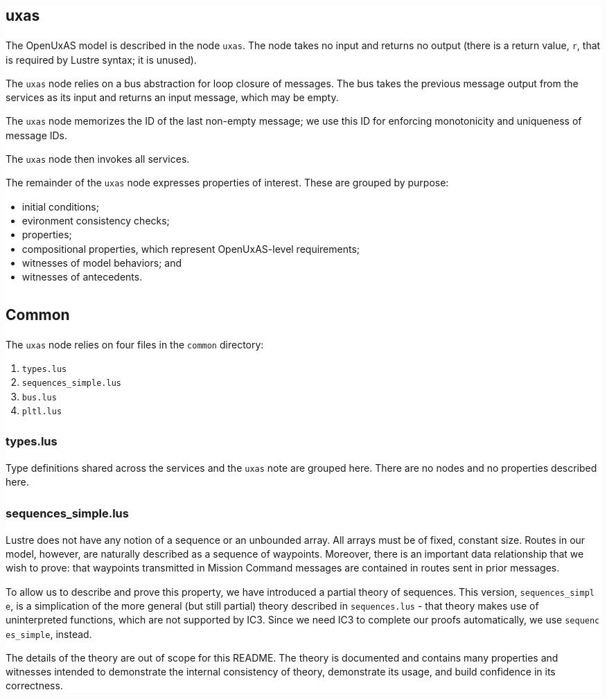## uxas ##

The OpenUxAS model is described in the node `uxas`.
The node takes no input and returns no output (there is a return value, `r`, that is required by Lustre syntax; it is unused).

The `uxas` node relies on a bus abstraction for loop closure of messages.
The bus takes the previous message output from the services as its input and returns an input message, which may be empty.

The `uxas` node memorizes the ID of the last non-empty message; we use this ID for enforcing monotonicity and uniqueness of message IDs.

The `uxas` node then invokes all services.

The remainder of the `uxas` node expresses properties of interest.
These are grouped by purpose:

  * initial conditions;
  * evironment consistency checks;
  * properties;
  * compositional properties, which represent OpenUxAS-level requirements;
  * witnesses of model behaviors; and
  * witnesses of antecedents.

## Common ##

The `uxas` node relies on four files in the `common` directory:

  1. `types.lus`
  2. `sequences_simple.lus`
  3. `bus.lus`
  4. `pltl.lus`

### types.lus ###

Type definitions shared across the services and the `uxas` note are grouped here.
There are no nodes and no properties described here.

### sequences_simple.lus ###

Lustre does not have any notion of a sequence or an unbounded array.
All arrays must be of fixed, constant size.
Routes in our model, however, are naturally described as a sequence of waypoints.
Moreover, there is an important data relationship that we wish to prove: that waypoints transmitted in Mission Command messages are contained in routes sent in prior messages.

To allow us to describe and prove this property, we have introduced a partial theory of sequences.
This version, `sequences_simple`, is a simplication of the more general (but still partial) theory described in `sequences.lus` - that theory makes use of uninterpreted functions, which are not supported by IC3.
Since we need IC3 to complete our proofs automatically, we use `sequences_simple`, instead.

The details of the theory are out of scope for this README.
The theory is documented and contains many properties and witnesses intended to demonstrate the internal consistency of theory, demonstrate its usage, and build confidence in its correctness.
